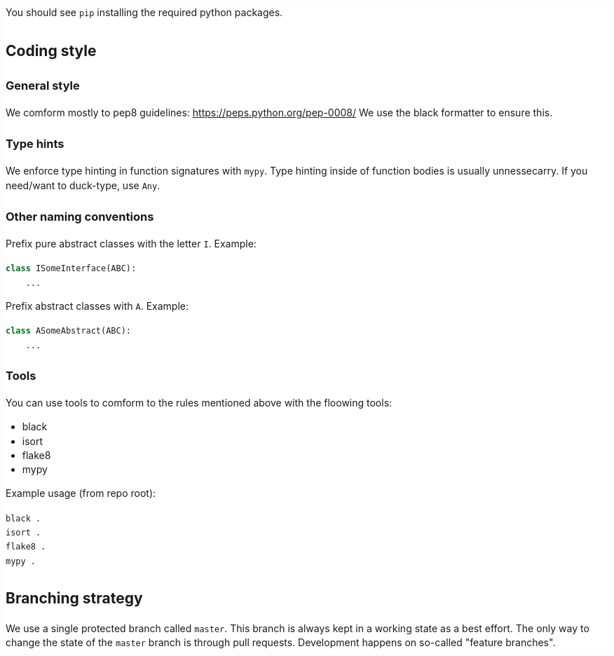 You should see `pip` installing the required python packages.

## Coding style

### General style

We comform mostly to pep8 guidelines: https://peps.python.org/pep-0008/
We use the black formatter to ensure this.

### Type hints

We enforce type hinting in function signatures with `mypy`. Type hinting inside of function bodies is usually unnessecarry. If you need/want to duck-type, use `Any`.

### Other naming conventions

Prefix pure abstract classes with the letter `I`.
Example:

```python
class ISomeInterface(ABC):
    ...
```

Prefix abstract classes with `A`.
Example:

```python
class ASomeAbstract(ABC):
    ...
```

### Tools

You can use tools to comform to the rules mentioned above with the floowing tools:

- black
- isort
- flake8
- mypy

Example usage (from repo root):

```bash
black .
isort .
flake8 .
mypy .
```

## Branching strategy

We use a single protected branch called `master`. This branch is always kept in a working state as a best effort.
The only way to change the state of the `master` branch is through pull requests.
Development happens on so-called "feature branches".
